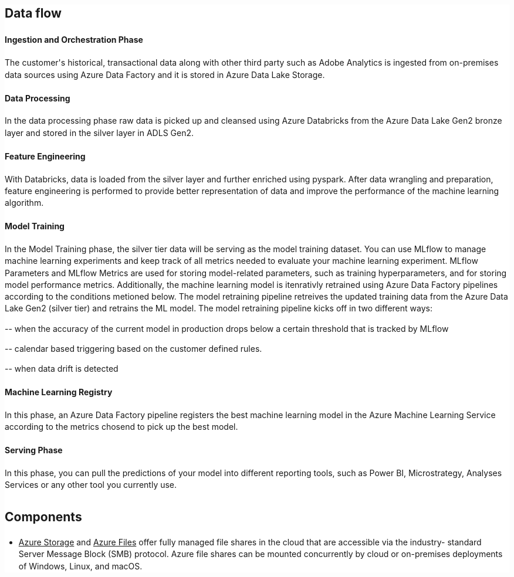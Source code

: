 
## Data flow

####  Ingestion and Orchestration Phase

The customer's historical, transactional data along with other third party such as Adobe Analytics is ingested from on-premises data sources using Azure Data Factory
and it is stored in Azure Data Lake Storage.

####  Data Processing 

In the data processing phase raw data is picked up and cleansed using Azure Databricks from the Azure Data Lake Gen2 bronze layer and stored in the silver layer in ADLS Gen2.

####  Feature Engineering

With Databricks, data is loaded from the silver layer and further enriched using pyspark. After data wrangling and preparation, feature engineering is performed to provide better representation of data and improve the performance of the machine learning algorithm.

####  Model Training

In the Model Training phase, the silver tier data will be serving as the model training dataset. You can use MLflow to manage machine learning experiments and keep track of all metrics needed to evaluate your machine learning experiment. MLflow Parameters and MLflow Metrics are used for storing model-related parameters, such as training hyperparameters, and for storing model performance metrics. 
Additionally, the machine learning model is itenrativly retrained using Azure Data Factory pipelines according to the conditions metioned below. The model retraining pipeline retreives the updated training data from the Azure Data Lake Gen2 (silver tier) and retrains the ML model. The model retraining pipeline kicks off in two different ways: 

-- when the accuracy of the current model in production drops below a certain threshold that is tracked by MLflow
 
-- calendar based triggering based on the customer defined rules.

-- when data drift is detected

####  Machine Learning Registry

In this phase, an Azure Data Factory pipeline registers the best machine learning model in the Azure Machine Learning Service according to the metrics chosend to pick up the best model.


####  Serving Phase

In this phase, you can pull the predictions of your model into different reporting tools, such as Power BI, Microstrategy, Analyses Services or any other tool you currently use.   

## Components

- [Azure Storage](https://azure.microsoft.com/product-categories/storage/) and [Azure Files](https://azure.microsoft.com/services/storage/files/) offer fully managed file shares in the cloud that are accessible via the industry- standard Server Message Block (SMB) protocol. Azure file shares can be mounted concurrently by cloud or on-premises deployments of Windows, Linux, and macOS.
